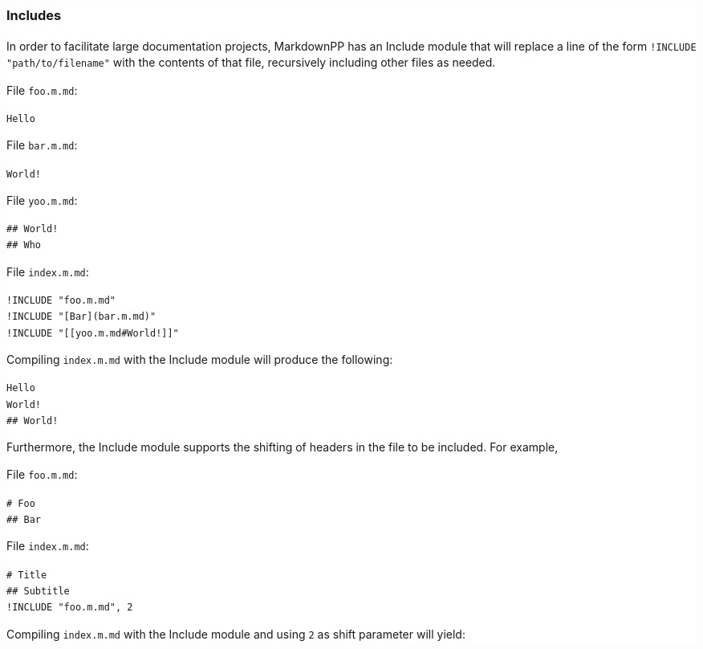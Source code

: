 ### Includes

In order to facilitate large documentation projects, MarkdownPP has an Include
module that will replace a line of the form `!INCLUDE "path/to/filename"` with
the contents of that file, recursively including other files as needed.

File `foo.m.md`:

```
Hello
```

File `bar.m.md`:

```
World!
```

File `yoo.m.md`:

```
## World!
## Who
```

File `index.m.md`:

```
!INCLUDE "foo.m.md"
!INCLUDE "[Bar](bar.m.md)"
!INCLUDE "[[yoo.m.md#World!]]"
```

Compiling `index.m.md` with the Include module will produce the following:

```
Hello
World!
## World!
```

Furthermore, the Include module supports the shifting of headers in the
file to be included. For example,

File `foo.m.md`:

```
# Foo
## Bar
```

File `index.m.md`:

```
# Title
## Subtitle
!INCLUDE "foo.m.md", 2
```

Compiling `index.m.md` with the Include module and using `2` as shift
parameter will yield:


[Reference11]: <https://github.com/hailiang-wang/markup-markdown#reference> "Similarly, MarkdownPP can generate a list of reference"
[^f1]: This is a footnote
[github]: http://github.com "GitHub"
[github]: http://github.com "GitHub"
[repo]: http://github.com/jreese/markdown-pp "Markdown Preprocessor on GitHub"